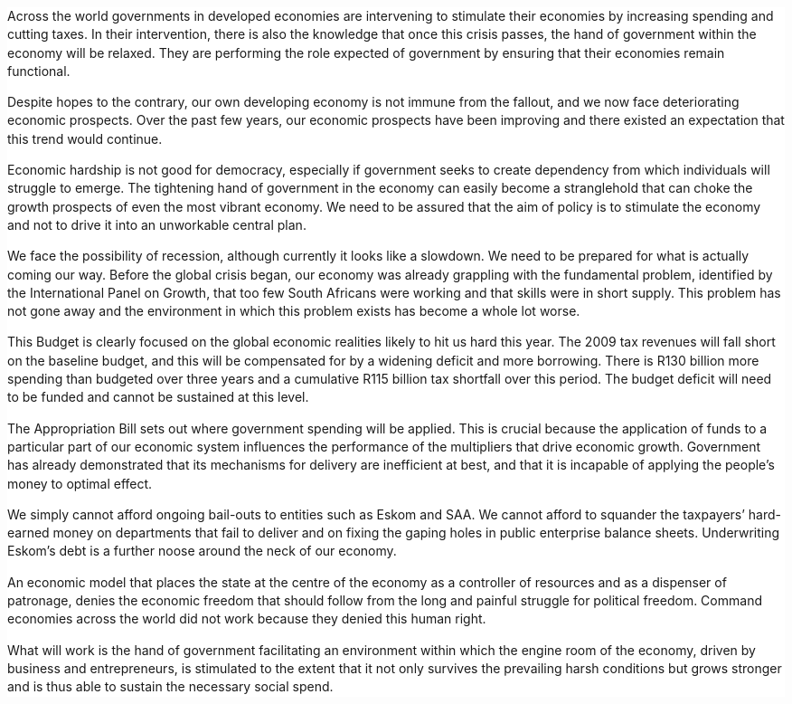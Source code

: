Across the world governments in developed economies are intervening to
stimulate their economies by increasing spending and cutting taxes. In
their intervention, there is also the knowledge that once this crisis
passes, the hand of government within the economy will be relaxed. They are
performing the role expected of government by ensuring that their economies
remain functional.

Despite hopes to the contrary, our own developing economy is not immune
from the fallout, and we now face deteriorating economic prospects. Over
the past few years, our economic prospects have been improving and there
existed an expectation that this trend would continue.

Economic hardship is not good for democracy, especially if government seeks
to create dependency from which individuals will struggle to emerge. The
tightening hand of government in the economy can easily become a
stranglehold that can choke the growth prospects of even the most vibrant
economy. We need to be assured that the aim of policy is to stimulate the
economy and not to drive it into an unworkable central plan.

We face the possibility of recession, although currently it looks like a
slowdown. We need to be prepared for what is actually coming our way.
Before the global crisis began, our economy was already grappling with the
fundamental problem, identified by the International Panel on Growth, that
too few South Africans were working and that skills were in short supply.
This problem has not gone away and the environment in which this problem
exists has become a whole lot worse.

This Budget is clearly focused on the global economic realities likely to
hit us hard this year. The 2009 tax revenues will fall short on the
baseline budget, and this will be compensated for by a widening deficit and
more borrowing. There is R130 billion more spending than budgeted over
three years and a cumulative R115 billion tax shortfall over this period.
The budget deficit will need to be funded and cannot be sustained at this
level.

The Appropriation Bill sets out where government spending will be applied.
This is crucial because the application of funds to a particular part of
our economic system influences the performance of the multipliers that
drive economic growth. Government has already demonstrated that its
mechanisms for delivery are inefficient at best, and that it is incapable
of applying the people’s money to optimal effect.

We simply cannot afford ongoing bail-outs to entities such as Eskom and
SAA. We cannot afford to squander the taxpayers’ hard-earned money on
departments that fail to deliver and on fixing the gaping holes in public
enterprise balance sheets. Underwriting Eskom’s debt is a further noose
around the neck of our economy.

An economic model that places the state at the centre of the economy as a
controller of resources and as a dispenser of patronage, denies the
economic freedom that should follow from the long and painful struggle for
political freedom. Command economies across the world did not work because
they denied this human right.

What will work is the hand of government facilitating an environment within
which the engine room of the economy, driven by business and entrepreneurs,
is stimulated to the extent that it not only survives the prevailing harsh
conditions but grows stronger and is thus able to sustain the necessary
social spend.
